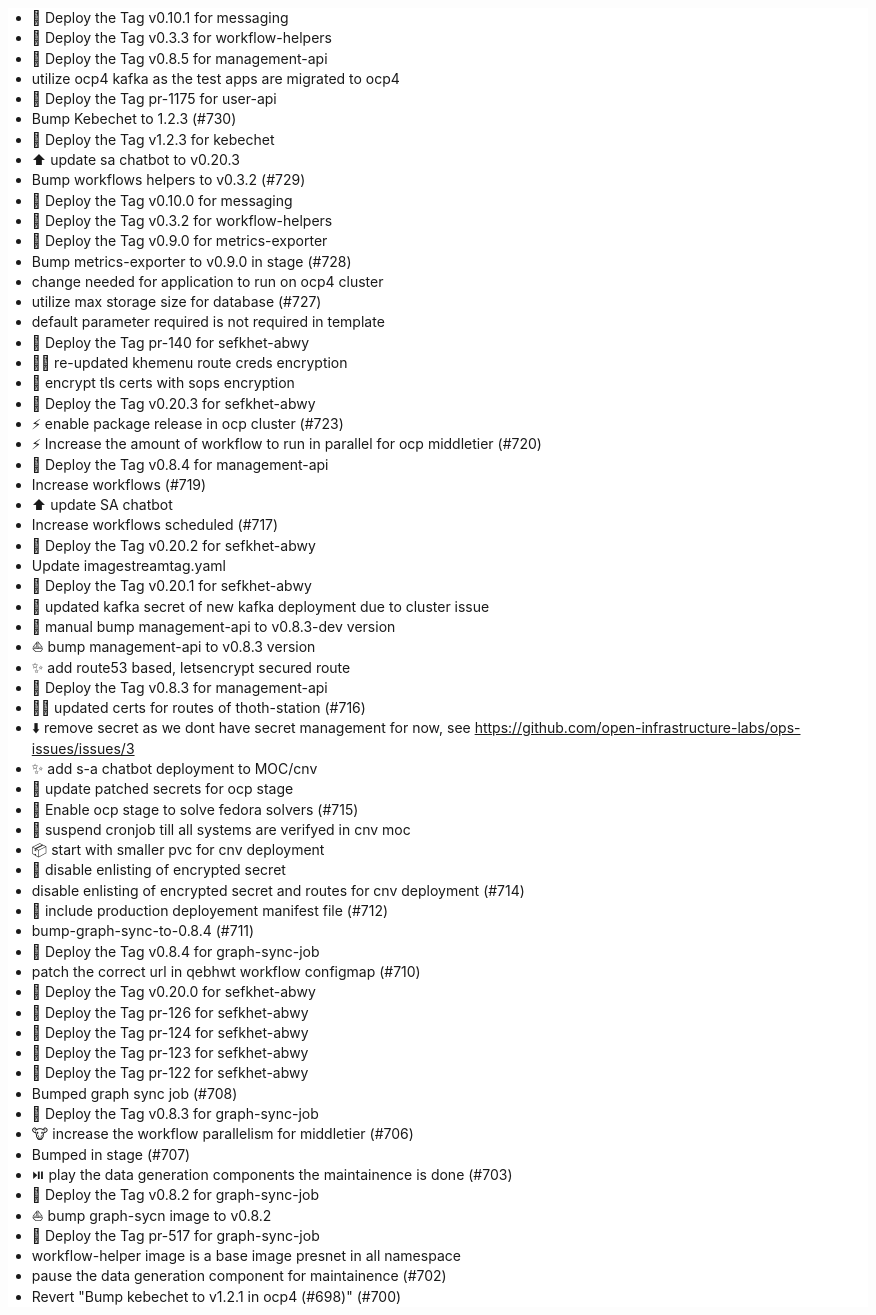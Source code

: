 - :ship: Deploy the Tag v0.10.1 for messaging
- :ship: Deploy the Tag v0.3.3 for workflow-helpers
- :ship: Deploy the Tag v0.8.5 for management-api
- utilize ocp4 kafka as the test apps are migrated to ocp4
- :ship: Deploy the Tag pr-1175 for user-api
- Bump Kebechet to 1.2.3 (#730)
- :ship: Deploy the Tag v1.2.3 for kebechet
- :arrow_up: update sa chatbot to v0.20.3
- Bump workflows helpers to v0.3.2 (#729)
- :ship: Deploy the Tag v0.10.0 for messaging
- :ship: Deploy the Tag v0.3.2 for workflow-helpers
- :ship: Deploy the Tag v0.9.0 for metrics-exporter
- Bump metrics-exporter to v0.9.0 in stage (#728)
- change needed for application to run on ocp4 cluster
- utilize max storage size for database (#727)
- default parameter required is not required in template
- :ship: Deploy the Tag pr-140 for sefkhet-abwy
- :guardsman: re-updated khemenu route creds encryption
- :robot: encrypt tls certs with sops encryption
- :ship: Deploy the Tag v0.20.3 for sefkhet-abwy
- :zap: enable package release in ocp cluster (#723)
- :zap: Increase the amount of workflow to run in parallel for ocp middletier (#720)
- :ship: Deploy the Tag v0.8.4 for management-api
- Increase workflows (#719)
- :arrow_up: update SA chatbot
- Increase workflows scheduled (#717)
- :ship: Deploy the Tag v0.20.2 for sefkhet-abwy
- Update imagestreamtag.yaml
- :ship: Deploy the Tag v0.20.1 for sefkhet-abwy
- :turtle: updated kafka secret of new kafka deployment due to cluster issue
- :rocket: manual bump management-api to v0.8.3-dev version
- :boat: bump management-api to v0.8.3 version
- :sparkles: add route53 based, letsencrypt secured route
- :ship: Deploy the Tag v0.8.3 for management-api
- :guardsman: updated certs for routes of thoth-station (#716)
- :arrow_down: remove secret as we dont have secret management for now, see <https://github.com/open-infrastructure-labs/ops-issues/issues/3>
- :sparkles: add s-a chatbot deployment to MOC/cnv
- :bell: update patched secrets for ocp stage
- :christmas_tree: Enable ocp stage to solve fedora solvers (#715)
- :snail: suspend cronjob till all systems are verifyed in cnv moc
- :package: start with smaller pvc for cnv deployment
- :honeybee: disable enlisting of encrypted secret
- disable enlisting of encrypted secret and routes for cnv deployment (#714)
- :rocket: include production deployement manifest file (#712)
- bump-graph-sync-to-0.8.4 (#711)
- :ship: Deploy the Tag v0.8.4 for graph-sync-job
- patch the correct url in qebhwt workflow configmap (#710)
- :ship: Deploy the Tag v0.20.0 for sefkhet-abwy
- :ship: Deploy the Tag pr-126 for sefkhet-abwy
- :ship: Deploy the Tag pr-124 for sefkhet-abwy
- :ship: Deploy the Tag pr-123 for sefkhet-abwy
- :ship: Deploy the Tag pr-122 for sefkhet-abwy
- Bumped graph sync job (#708)
- :ship: Deploy the Tag v0.8.3 for graph-sync-job
- :cow: increase the workflow parallelism for middletier (#706)
- Bumped in stage (#707)
- :play_or_pause_button: play the data generation components the maintainence is done (#703)
- :ship: Deploy the Tag v0.8.2 for graph-sync-job
- :boat: bump graph-sycn image to v0.8.2
- :ship: Deploy the Tag pr-517 for graph-sync-job
- workflow-helper image is a base image presnet in all namespace
- pause the data generation component for maintainence (#702)
- Revert "Bump kebechet to v1.2.1 in ocp4 (#698)" (#700)